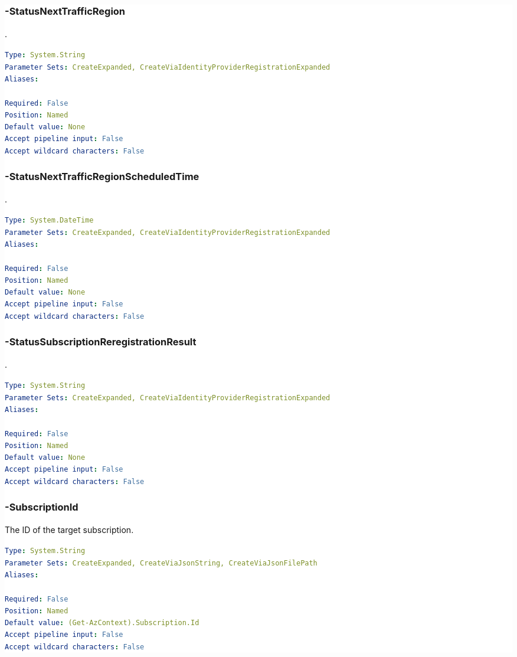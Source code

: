 ### -StatusNextTrafficRegion
.

```yaml
Type: System.String
Parameter Sets: CreateExpanded, CreateViaIdentityProviderRegistrationExpanded
Aliases:

Required: False
Position: Named
Default value: None
Accept pipeline input: False
Accept wildcard characters: False
```

### -StatusNextTrafficRegionScheduledTime
.

```yaml
Type: System.DateTime
Parameter Sets: CreateExpanded, CreateViaIdentityProviderRegistrationExpanded
Aliases:

Required: False
Position: Named
Default value: None
Accept pipeline input: False
Accept wildcard characters: False
```

### -StatusSubscriptionReregistrationResult
.

```yaml
Type: System.String
Parameter Sets: CreateExpanded, CreateViaIdentityProviderRegistrationExpanded
Aliases:

Required: False
Position: Named
Default value: None
Accept pipeline input: False
Accept wildcard characters: False
```

### -SubscriptionId
The ID of the target subscription.

```yaml
Type: System.String
Parameter Sets: CreateExpanded, CreateViaJsonString, CreateViaJsonFilePath
Aliases:

Required: False
Position: Named
Default value: (Get-AzContext).Subscription.Id
Accept pipeline input: False
Accept wildcard characters: False
```
